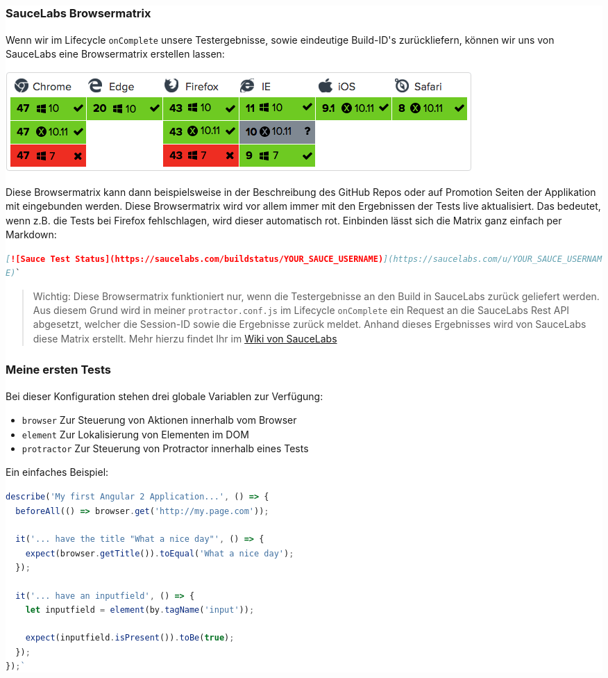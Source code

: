 ### SauceLabs Browsermatrix

Wenn wir im Lifecycle `onComplete` unsere Testergebnisse, sowie eindeutige Build-ID's zurückliefern, können wir uns von SauceLabs eine Browsermatrix erstellen lassen:

![Browsermatrix](browsermatrix.png)

Diese Browsermatrix kann dann beispielsweise in der Beschreibung des GitHub Repos oder auf Promotion Seiten der Applikation mit eingebunden werden. Diese Browsermatrix wird vor allem immer mit den Ergebnissen der Tests live aktualisiert. Das bedeutet, wenn z.B. die Tests bei Firefox fehlschlagen, wird dieser automatisch rot. Einbinden lässt sich die Matrix ganz einfach per Markdown:

```markdown
[![Sauce Test Status](https://saucelabs.com/buildstatus/YOUR_SAUCE_USERNAME)](https://saucelabs.com/u/YOUR_SAUCE_USERNAME)`
```

> Wichtig: Diese Browsermatrix funktioniert nur, wenn die Testergebnisse an den Build in SauceLabs zurück geliefert werden. Aus diesem Grund wird in meiner `protractor.conf.js` im Lifecycle `onComplete` ein Request an die SauceLabs Rest API abgesetzt, welcher die Session-ID sowie die Ergebnisse zurück meldet. Anhand dieses Ergebnisses wird von SauceLabs diese Matrix erstellt. Mehr hierzu findet Ihr im [Wiki von SauceLabs](https://wiki.saucelabs.com/display/DOCS/Using+Status+Badges+and+the+Browser+Matrix+Widget+to+Monitor+Test+Results)

### Meine ersten Tests

Bei dieser Konfiguration stehen drei globale Variablen zur Verfügung:

*   `browser`
Zur Steuerung von Aktionen innerhalb vom Browser
*   `element`
Zur Lokalisierung von Elementen im DOM
*   `protractor`
Zur Steuerung von Protractor innerhalb eines Tests

Ein einfaches Beispiel:

```typescript
describe('My first Angular 2 Application...', () => {
  beforeAll(() => browser.get('http://my.page.com'));

  it('... have the title "What a nice day"', () => {
    expect(browser.getTitle()).toEqual('What a nice day');
  });

  it('... have an inputfield', () => {
    let inputfield = element(by.tagName('input'));

    expect(inputfield.isPresent()).toBe(true);
  });
});`
```
